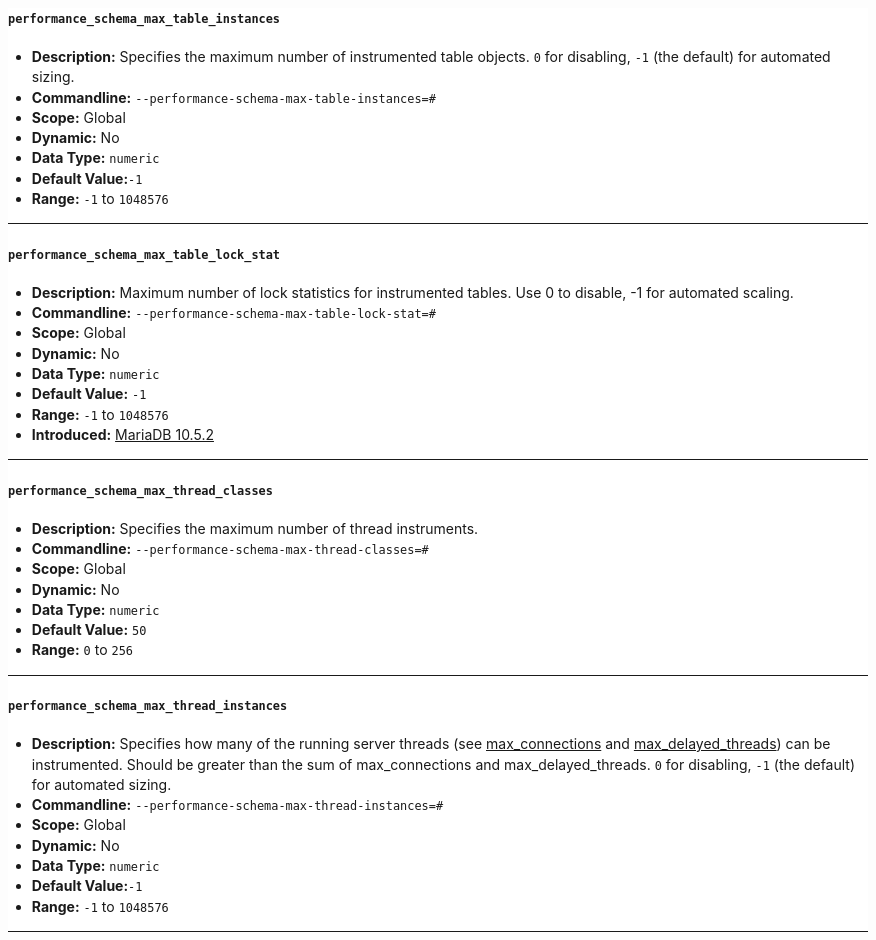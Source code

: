 
#### `performance_schema_max_table_instances`

- <strong>Description:</strong> Specifies the maximum number of instrumented table objects. `0` for disabling, `-1` (the default) for automated sizing.
- <strong>Commandline:</strong> <code class="fixed" style="white-space:pre-wrap">--performance-schema-max-table-instances=#</code>
- <strong>Scope:</strong> Global
- <strong>Dynamic:</strong> No
- <strong>Data Type:</strong> `numeric`
- <strong>Default Value:</strong>`-1`
- <strong>Range:</strong> `-1` to `1048576`

---

#### `performance_schema_max_table_lock_stat`

- <strong>Description:</strong> Maximum number of lock statistics for instrumented tables. Use 0 to disable, -1 for automated scaling.
- <strong>Commandline:</strong> <code class="fixed" style="white-space:pre-wrap">--performance-schema-max-table-lock-stat=#</code>
- <strong>Scope:</strong> Global
- <strong>Dynamic:</strong> No
- <strong>Data Type:</strong> `numeric`
- <strong>Default Value:</strong> `-1`
- <strong>Range:</strong> `-1` to `1048576`
- <strong>Introduced:</strong> [MariaDB 10.5.2](/kb/en/mariadb-1052-release-notes/)

---

#### `performance_schema_max_thread_classes`

- <strong>Description:</strong> Specifies the maximum number of thread instruments.
- <strong>Commandline:</strong> <code class="fixed" style="white-space:pre-wrap">--performance-schema-max-thread-classes=#</code>
- <strong>Scope:</strong> Global
- <strong>Dynamic:</strong> No
- <strong>Data Type:</strong> `numeric`
- <strong>Default Value:</strong> `50`
- <strong>Range:</strong> `0` to `256`

---

#### `performance_schema_max_thread_instances`

- <strong>Description:</strong> Specifies how many of the running server threads (see [max_connections](/kb/en/server-system-variables/#max_connections) and [max_delayed_threads](/kb/en/server-system-variables/#max_delayed_threads)) can be instrumented. Should be greater than the sum of max_connections and max_delayed_threads. `0` for disabling, `-1` (the default) for automated sizing.
- <strong>Commandline:</strong> <code class="fixed" style="white-space:pre-wrap">--performance-schema-max-thread-instances=#</code>
- <strong>Scope:</strong> Global
- <strong>Dynamic:</strong> No
- <strong>Data Type:</strong> `numeric`
- <strong>Default Value:</strong>`-1`
- <strong>Range:</strong> `-1` to `1048576`

---